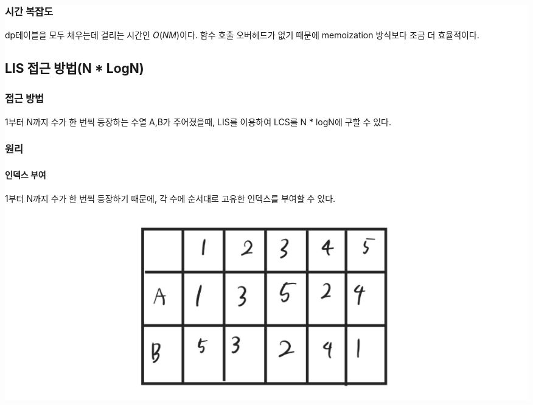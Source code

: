 ### 시간 복잡도

dp테이블을 모두 채우는데 걸리는 시간인 $O(NM)$이다. 함수 호출 오버헤드가 없기 때문에 memoization 방식보다 조금 더 효율적이다.

## LIS 접근 방법(N * LogN)

### 접근 방법

1부터 N까지 수가 한 번씩 등장하는 수열 A,B가 주어졌을때, LIS를 이용하여 LCS를 N * logN에 구할 수 있다. 

### 원리

#### 인덱스 부여

1부터 N까지 수가 한 번씩 등장하기 때문에, 각 수에 순서대로 고유한 인덱스를 부여할 수 있다.
    
<div style="text-align: center;">
    <img src = "/image/posts/algorithm/lis/lis_lcs1.jpg" style = "width:50%;">
</div>

    
